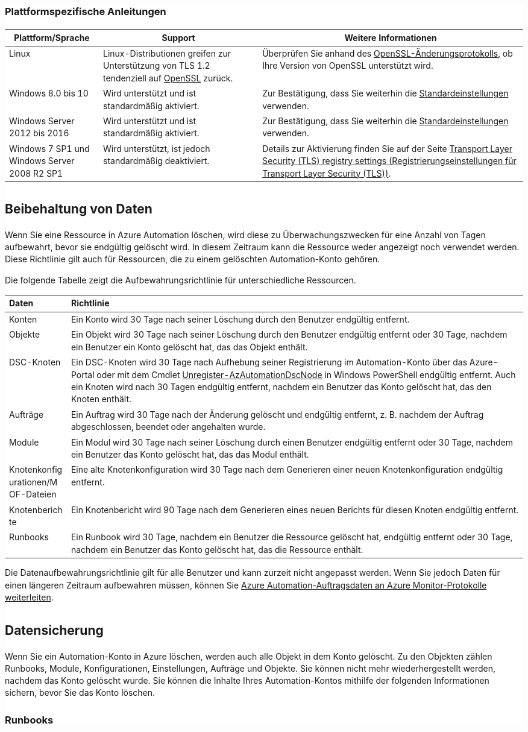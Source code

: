 ### <a name="platform-specific-guidance"></a>Plattformspezifische Anleitungen

|Plattform/Sprache | Support | Weitere Informationen |
| --- | --- | --- |
|Linux | Linux-Distributionen greifen zur Unterstützung von TLS 1.2 tendenziell auf [OpenSSL](https://www.openssl.org) zurück.  | Überprüfen Sie anhand des [OpenSSL-Änderungsprotokolls](https://www.openssl.org/news/changelog.html), ob Ihre Version von OpenSSL unterstützt wird.|
| Windows 8.0 bis 10 | Wird unterstützt und ist standardmäßig aktiviert. | Zur Bestätigung, dass Sie weiterhin die [Standardeinstellungen](https://docs.microsoft.com/windows-server/security/tls/tls-registry-settings) verwenden.  |
| Windows Server 2012 bis 2016 | Wird unterstützt und ist standardmäßig aktiviert. | Zur Bestätigung, dass Sie weiterhin die [Standardeinstellungen](https://docs.microsoft.com/windows-server/security/tls/tls-registry-settings) verwenden. |
| Windows 7 SP1 und Windows Server 2008 R2 SP1 | Wird unterstützt, ist jedoch standardmäßig deaktiviert. | Details zur Aktivierung finden Sie auf der Seite [Transport Layer Security (TLS) registry settings (Registrierungseinstellungen für Transport Layer Security (TLS))](https://docs.microsoft.com/windows-server/security/tls/tls-registry-settings).  |

## <a name="data-retention"></a>Beibehaltung von Daten

Wenn Sie eine Ressource in Azure Automation löschen, wird diese zu Überwachungszwecken für eine Anzahl von Tagen aufbewahrt, bevor sie endgültig gelöscht wird. In diesem Zeitraum kann die Ressource weder angezeigt noch verwendet werden. Diese Richtlinie gilt auch für Ressourcen, die zu einem gelöschten Automation-Konto gehören.

Die folgende Tabelle zeigt die Aufbewahrungsrichtlinie für unterschiedliche Ressourcen.

| Daten | Richtlinie |
|:--- |:--- |
| Konten |Ein Konto wird 30 Tage nach seiner Löschung durch den Benutzer endgültig entfernt. |
| Objekte |Ein Objekt wird 30 Tage nach seiner Löschung durch den Benutzer endgültig entfernt oder 30 Tage, nachdem ein Benutzer ein Konto gelöscht hat, das das Objekt enthält. |
| DSC-Knoten |Ein DSC-Knoten wird 30 Tage nach Aufhebung seiner Registrierung im Automation-Konto über das Azure-Portal oder mit dem Cmdlet [Unregister-AzAutomationDscNode](https://docs.microsoft.com/powershell/module/az.automation/unregister-azautomationdscnode?view=azps-3.7.0) in Windows PowerShell endgültig entfernt. Auch ein Knoten wird nach 30 Tagen endgültig entfernt, nachdem ein Benutzer das Konto gelöscht hat, das den Knoten enthält. |
| Aufträge |Ein Auftrag wird 30 Tage nach der Änderung gelöscht und endgültig entfernt, z. B. nachdem der Auftrag abgeschlossen, beendet oder angehalten wurde. |
| Module |Ein Modul wird 30 Tage nach seiner Löschung durch einen Benutzer endgültig entfernt oder 30 Tage, nachdem ein Benutzer das Konto gelöscht hat, das das Modul enthält. |
| Knotenkonfigurationen/MOF-Dateien |Eine alte Knotenkonfiguration wird 30 Tage nach dem Generieren einer neuen Knotenkonfiguration endgültig entfernt. |
| Knotenberichte |Ein Knotenbericht wird 90 Tage nach dem Generieren eines neuen Berichts für diesen Knoten endgültig entfernt. |
| Runbooks |Ein Runbook wird 30 Tage, nachdem ein Benutzer die Ressource gelöscht hat, endgültig entfernt oder 30 Tage, nachdem ein Benutzer das Konto gelöscht hat, das die Ressource enthält. |

Die Datenaufbewahrungsrichtlinie gilt für alle Benutzer und kann zurzeit nicht angepasst werden. Wenn Sie jedoch Daten für einen längeren Zeitraum aufbewahren müssen, können Sie [Azure Automation-Auftragsdaten an Azure Monitor-Protokolle weiterleiten](automation-manage-send-joblogs-log-analytics.md).

## <a name="data-backup"></a>Datensicherung

Wenn Sie ein Automation-Konto in Azure löschen, werden auch alle Objekt in dem Konto gelöscht. Zu den Objekten zählen Runbooks, Module, Konfigurationen, Einstellungen, Aufträge und Objekte. Sie können nicht mehr wiederhergestellt werden, nachdem das Konto gelöscht wurde. Sie können die Inhalte Ihres Automation-Kontos mithilfe der folgenden Informationen sichern, bevor Sie das Konto löschen.

### <a name="runbooks"></a>Runbooks
